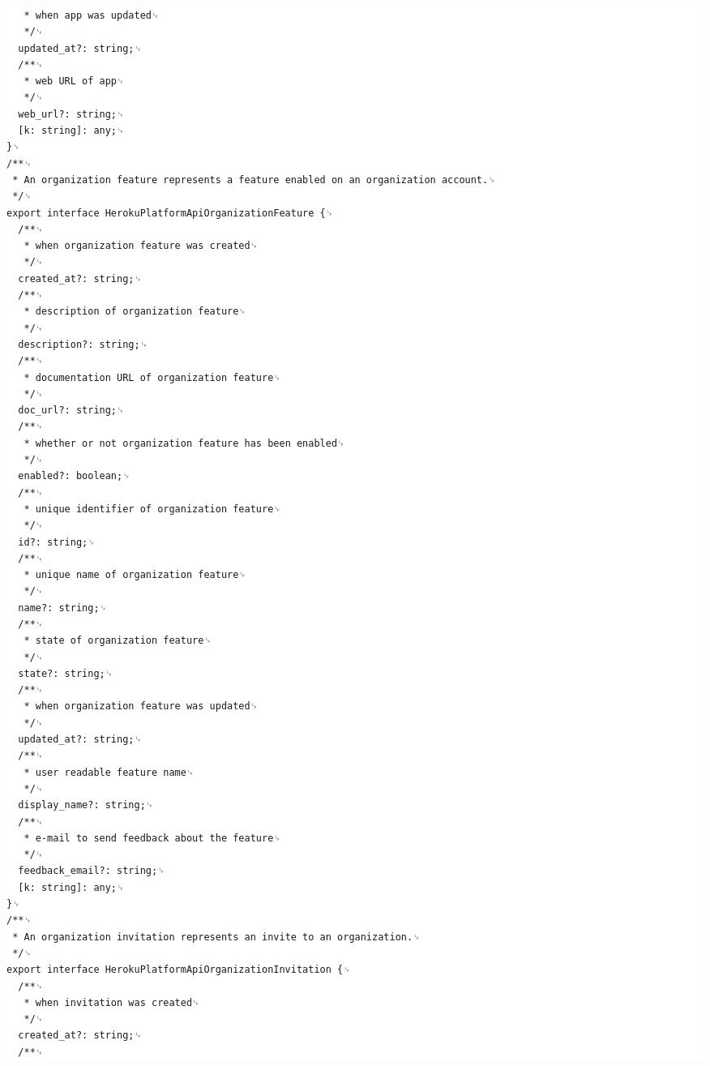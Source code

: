        * when app was updated␊
       */␊
      updated_at?: string;␊
      /**␊
       * web URL of app␊
       */␊
      web_url?: string;␊
      [k: string]: any;␊
    }␊
    /**␊
     * An organization feature represents a feature enabled on an organization account.␊
     */␊
    export interface HerokuPlatformApiOrganizationFeature {␊
      /**␊
       * when organization feature was created␊
       */␊
      created_at?: string;␊
      /**␊
       * description of organization feature␊
       */␊
      description?: string;␊
      /**␊
       * documentation URL of organization feature␊
       */␊
      doc_url?: string;␊
      /**␊
       * whether or not organization feature has been enabled␊
       */␊
      enabled?: boolean;␊
      /**␊
       * unique identifier of organization feature␊
       */␊
      id?: string;␊
      /**␊
       * unique name of organization feature␊
       */␊
      name?: string;␊
      /**␊
       * state of organization feature␊
       */␊
      state?: string;␊
      /**␊
       * when organization feature was updated␊
       */␊
      updated_at?: string;␊
      /**␊
       * user readable feature name␊
       */␊
      display_name?: string;␊
      /**␊
       * e-mail to send feedback about the feature␊
       */␊
      feedback_email?: string;␊
      [k: string]: any;␊
    }␊
    /**␊
     * An organization invitation represents an invite to an organization.␊
     */␊
    export interface HerokuPlatformApiOrganizationInvitation {␊
      /**␊
       * when invitation was created␊
       */␊
      created_at?: string;␊
      /**␊